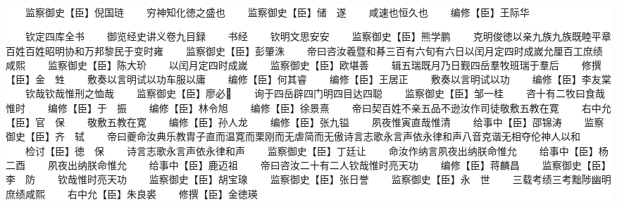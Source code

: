 　　监察御史【臣】倪国琏
　　穷神知化徳之盛也
　　监察御史【臣】储　遂
　　咸速也恒久也
　　编修【臣】王际华



　　钦定四库全书
　　御览经史讲义卷九目録
　　书经
　　钦明文思安安
　　监察御史【臣】熊学鹏
　　克明俊徳以亲九族九族既睦平章百姓百姓昭明协和万邦黎民于变时雍
　　监察御史【臣】彭肇洙
　　帝曰咨汝羲暨和朞三百有六旬有六日以闰月定四时成嵗允厘百工庶绩咸熙
　　监察御史【臣】陈大玠
　　以闰月定四时成嵗
　　监察御史【臣】欧堪善
　　辑五瑞既月乃日觐四岳羣牧班瑞于羣后
　　修撰【臣】金　甡
　　敷奏以言明试以功车服以庸
　　编修【臣】何其睿
　　编修【臣】王居正
　　敷奏以言明试以功
　　编修【臣】李友棠
　　钦哉钦哉惟刑之恤哉
　　监察御史【臣】廖必
　　询于四岳辟四门明四目达四聪
　　监察御史【臣】邹一桂
　　咨十有二牧曰食哉惟时
　　编修【臣】于　振
　　编修【臣】林令旭
　　编修【臣】徐景熹
　　帝曰契百姓不亲五品不逊汝作司徒敬敷五教在寛
　　右中允【臣】官　保
　　敬敷五教在寛
　　编修【臣】孙人龙
　　编修【臣】张九镒
　　夙夜惟寅直哉惟清
　　给事中【臣】邵锦涛
　　监察御史【臣】齐　轼
　　帝曰夔命汝典乐教胄子直而温寛而栗刚而无虐简而无傲诗言志歌永言声依永律和声八音克谐无相夺伦神人以和
　　检讨【臣】徳　保
　　诗言志歌永言声依永律和声
　　监察御史【臣】丁廷让
　　命汝作纳言夙夜出纳朕命惟允
　　给事中【臣】杨二酉
　　夙夜出纳朕命惟允
　　给事中【臣】鹿迈祖
　　帝曰咨汝二十有二人钦哉惟时亮天功
　　编修【臣】蒋麟昌
　　监察御史【臣】李　防
　　钦哉惟时亮天功
　　监察御史【臣】胡宝瑔
　　监察御史【臣】张日誉
　　监察御史【臣】永　世
　　三载考绩三考黜陟幽明庶绩咸熙
　　右中允【臣】朱良裘
　　修撰【臣】金徳瑛
